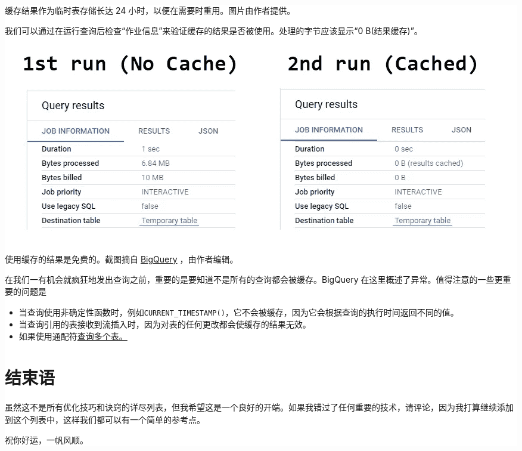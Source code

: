 缓存结果作为临时表存储长达 24 小时，以便在需要时重用。图片由作者提供。

我们可以通过在运行查询后检查“作业信息”来验证缓存的结果是否被使用。处理的字节应该显示“0 B(结果缓存)”。

![](img/5f57c5e788e377ad5f6de3d32b5b850d.png)

使用缓存的结果是免费的。截图摘自 [BigQuery](https://console.cloud.google.com/bigquery) ，由作者编辑。

在我们一有机会就疯狂地发出查询之前，重要的是要知道不是所有的查询都会被缓存。BigQuery 在这里概述了异常。值得注意的一些更重要的问题是

*   当查询使用非确定性函数时，例如`CURRENT_TIMESTAMP()`，它不会被缓存，因为它会根据查询的执行时间返回不同的值。
*   当查询引用的表接收到流插入时，因为对表的任何更改都会使缓存的结果无效。
*   如果使用通配符[查询多个表。](https://cloud.google.com/bigquery/docs/querying-wildcard-tables)

# 结束语

虽然这不是所有优化技巧和诀窍的详尽列表，但我希望这是一个良好的开端。如果我错过了任何重要的技术，请评论，因为我打算继续添加到这个列表中，这样我们都可以有一个简单的参考点。

祝你好运，一帆风顺。